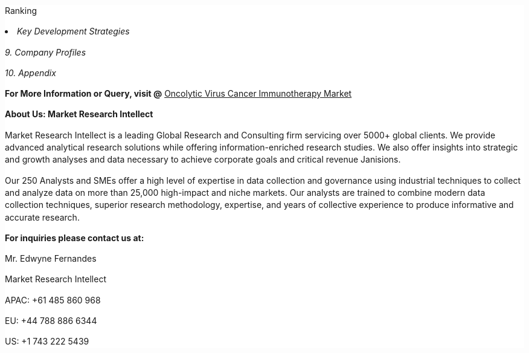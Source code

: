 Ranking</span></em></li><li><em><span class="">Key Development Strategies</span></em></li></ul><p><em><span class="font-[700]">9. Company Profiles</span></em></p><p><em><span class="font-[700]">10. Appendix</span></em></p><p><span class="font-[700]"><strong>For More Information or Query, visit&nbsp;@</strong>&nbsp;</span><span class="font-[700]"><a href="https://www.marketresearchintellect.com/product/global-oncolytic-virus-cancer-immunotherapy-market-size-and-forecast/?utm_source=Linkedin&utm_medium=838" target="_blank" data-tracking-control-name="article-ssr-frontend-pulse_little-text-block" data-tracking-will-navigate="" data-test-link="">Oncolytic Virus Cancer Immunotherapy Market</a></span></p><p><strong><span class="font-[700]">About Us: Market Research Intellect</span></strong></p><p><span class="">Market Research Intellect is a leading Global Research and Consulting firm servicing over 5000+ global clients. We provide advanced analytical research solutions while offering information-enriched research studies.&nbsp;</span>We also offer insights into strategic and growth analyses and data necessary to achieve corporate goals and critical revenue Janisions.</p><p><span class="">Our 250 Analysts and SMEs offer a high level of expertise in data collection and governance using industrial techniques to collect and analyze data on more than 25,000 high-impact and niche markets. Our analysts are trained to combine modern data collection techniques, superior research methodology, expertise, and years of collective experience to produce informative and accurate research.</span></p><p><strong>For inquiries please contact us at:</strong></p><p>Mr. Edwyne Fernandes</p><p>Market Research Intellect</p><p>APAC: +61 485 860 968</p><p>EU: +44 788 886 6344</p><p>US: +1 743 222 5439</p>
